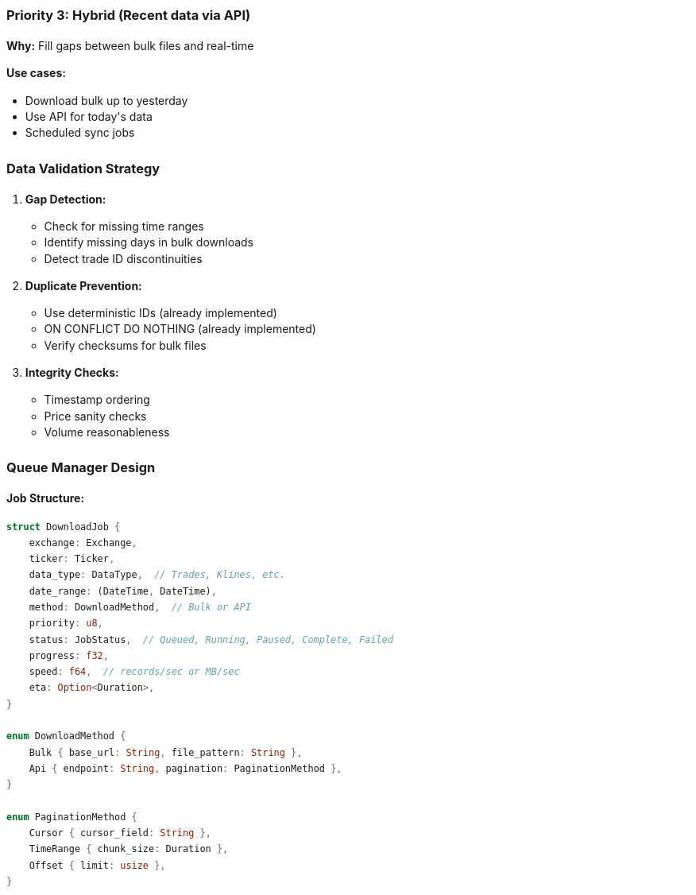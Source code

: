 ### Priority 3: Hybrid (Recent data via API)

**Why:** Fill gaps between bulk files and real-time

**Use cases:**
- Download bulk up to yesterday
- Use API for today's data
- Scheduled sync jobs

### Data Validation Strategy

1. **Gap Detection:**
   - Check for missing time ranges
   - Identify missing days in bulk downloads
   - Detect trade ID discontinuities

2. **Duplicate Prevention:**
   - Use deterministic IDs (already implemented)
   - ON CONFLICT DO NOTHING (already implemented)
   - Verify checksums for bulk files

3. **Integrity Checks:**
   - Timestamp ordering
   - Price sanity checks
   - Volume reasonableness

### Queue Manager Design

**Job Structure:**
```rust
struct DownloadJob {
    exchange: Exchange,
    ticker: Ticker,
    data_type: DataType,  // Trades, Klines, etc.
    date_range: (DateTime, DateTime),
    method: DownloadMethod,  // Bulk or API
    priority: u8,
    status: JobStatus,  // Queued, Running, Paused, Complete, Failed
    progress: f32,
    speed: f64,  // records/sec or MB/sec
    eta: Option<Duration>,
}

enum DownloadMethod {
    Bulk { base_url: String, file_pattern: String },
    Api { endpoint: String, pagination: PaginationMethod },
}

enum PaginationMethod {
    Cursor { cursor_field: String },
    TimeRange { chunk_size: Duration },
    Offset { limit: usize },
}
```
